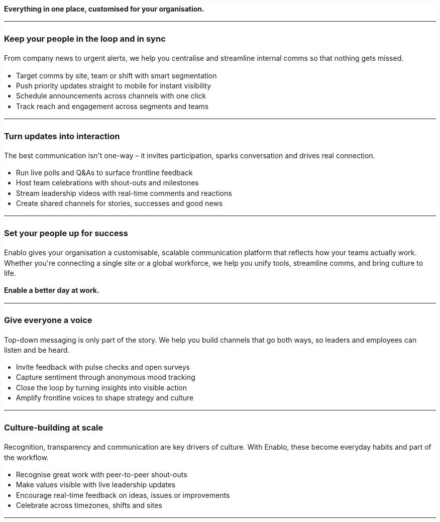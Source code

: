 **Everything in one place, customised for your organisation.**

---

### Keep your people in the loop and in sync

From company news to urgent alerts, we help you centralise and streamline internal comms so that nothing gets missed.

- Target comms by site, team or shift with smart segmentation
- Push priority updates straight to mobile for instant visibility
- Schedule announcements across channels with one click
- Track reach and engagement across segments and teams

---

### Turn updates into interaction

The best communication isn't one-way – it invites participation, sparks conversation and drives real connection.

- Run live polls and Q&As to surface frontline feedback
- Host team celebrations with shout-outs and milestones
- Stream leadership videos with real-time comments and reactions
- Create shared channels for stories, successes and good news

---

### Set your people up for success

Enablo gives your organisation a customisable, scalable communication platform that reflects how your teams actually work. Whether you're connecting a single site or a global workforce, we help you unify tools, streamline comms, and bring culture to life.

**Enable a better day at work.**

---

### Give everyone a voice

Top-down messaging is only part of the story. We help you build channels that go both ways, so leaders and employees can listen and be heard.

- Invite feedback with pulse checks and open surveys
- Capture sentiment through anonymous mood tracking
- Close the loop by turning insights into visible action
- Amplify frontline voices to shape strategy and culture

---

### Culture-building at scale

Recognition, transparency and communication are key drivers of culture. With Enablo, these become everyday habits and part of the workflow.

- Recognise great work with peer-to-peer shout-outs
- Make values visible with live leadership updates
- Encourage real-time feedback on ideas, issues or improvements
- Celebrate across timezones, shifts and sites

---
